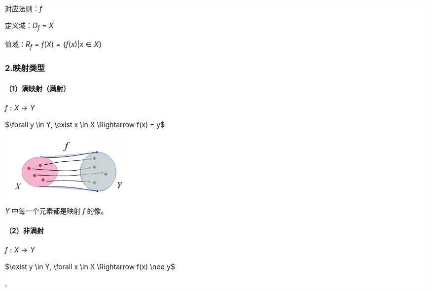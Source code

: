 

对应法则：$f$

定义域：$D_{f} = X$

值域：$R_{f} = f(X) = \{ f(x)| x \in X \}$



### 2.映射类型



#### （1）满映射（满射）

$f: X \rightarrow Y$

$\forall y \in Y, \exist x \in X \Rightarrow f(x) = y$

<img src="./pic_func/满射.png" style="zoom:25%;" />

$Y$ 中每一个元素都是映射 $f$ 的像。





#### （2）非满射

$f: X \rightarrow Y$

$\exist y \in Y, \forall x \in X \Rightarrow f(x) \neq y$

<img src="/Users/yangchengguoluo/Documents/develop/Note_Math/高等数学/pic_func/非满射.png" style="zoom:25%;" />



